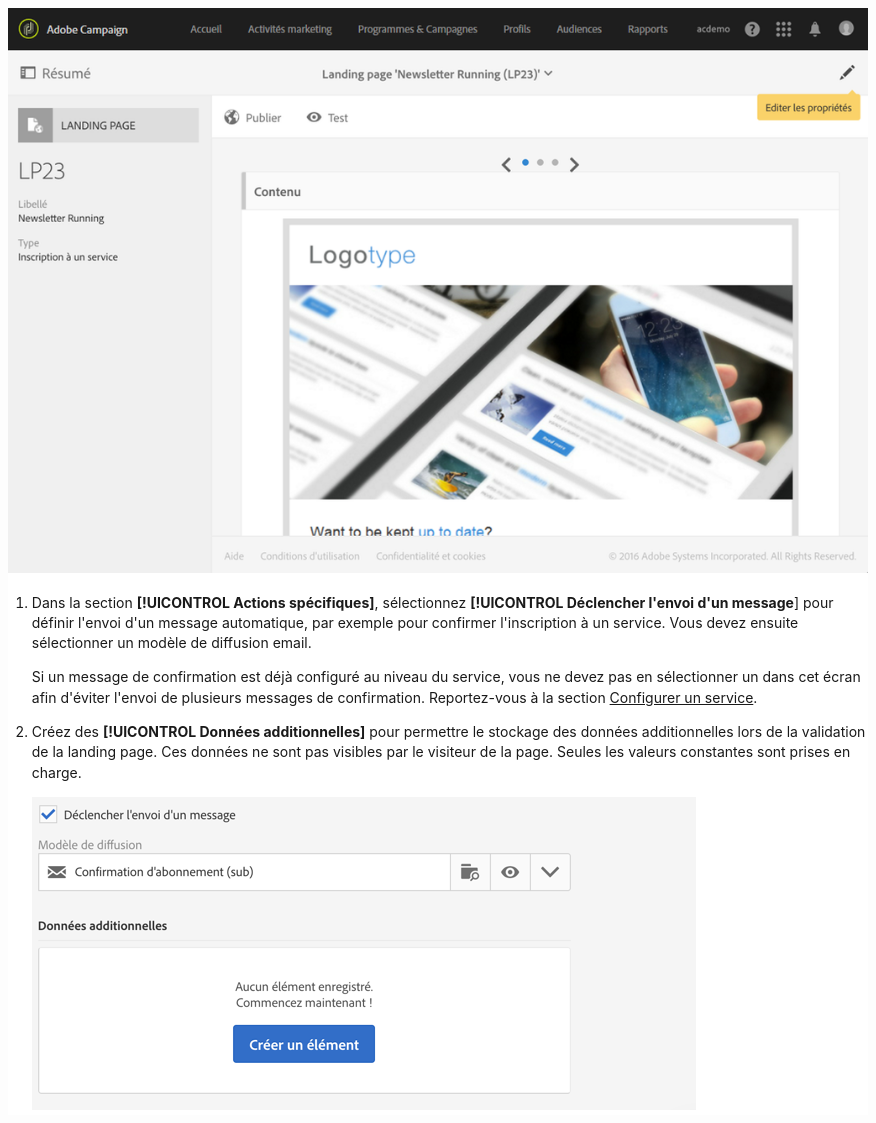    ![](assets/lp_edit_properties_button.png)

1. Dans la section **[!UICONTROL Actions spécifiques]**, sélectionnez **[!UICONTROL Déclencher l'envoi d'un message**] pour définir l'envoi d'un message automatique, par exemple pour confirmer l'inscription à un service. Vous devez ensuite sélectionner un modèle de diffusion email.

   Si un message de confirmation est déjà configuré au niveau du service, vous ne devez pas en sélectionner un dans cet écran afin d'éviter l'envoi de plusieurs messages de confirmation. Reportez-vous à la section [Configurer un service](../../audiences/using/creating-a-service.md).

1. Créez des **[!UICONTROL Données additionnelles]** pour permettre le stockage des données additionnelles lors de la validation de la landing page. Ces données ne sont pas visibles par le visiteur de la page. Seules les valeurs constantes sont prises en charge.

   ![](assets/lp_parameters_6.png)
